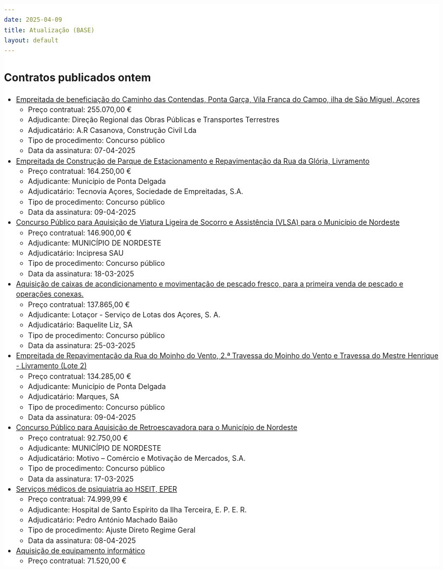 ```yaml
---
date: 2025-04-09
title: Atualização (BASE)
layout: default
---
```

## Contratos publicados ontem

* [Empreitada de beneficiação do Caminho das Contendas, Ponta Garça, Vila Franca do Campo, ilha de São Miguel, Açores](https://www.base.gov.pt/Base4/pt/detalhe/?type=contratos&id=11336850)
  * Preço contratual: 255.070,00 €
  * Adjudicante: Direção Regional das Obras Públicas e Transportes Terrestres
  * Adjudicatário: A.R Casanova, Construção Civil Lda
  * Tipo de procedimento: Concurso público
  * Data da assinatura: 07-04-2025
* [Empreitada de Construção de Parque  de Estacionamento e Repavimentação da Rua da Glória, Livramento](https://www.base.gov.pt/Base4/pt/detalhe/?type=contratos&id=11336866)
  * Preço contratual: 164.250,00 €
  * Adjudicante: Município de Ponta Delgada
  * Adjudicatário: Tecnovia Açores, Sociedade de Empreitadas, S.A.
  * Tipo de procedimento: Concurso público
  * Data da assinatura: 09-04-2025
* [Concurso Público para Aquisição de Viatura Ligeira de Socorro e Assistência (VLSA) para o Município de Nordeste](https://www.base.gov.pt/Base4/pt/detalhe/?type=contratos&id=11336313)
  * Preço contratual: 146.900,00 €
  * Adjudicante: MUNICÍPIO DE NORDESTE
  * Adjudicatário: Incipresa SAU
  * Tipo de procedimento: Concurso público
  * Data da assinatura: 18-03-2025
* [Aquisição de caixas de acondicionamento e movimentação de pescado fresco, para a primeira venda de pescado e operações conexas.](https://www.base.gov.pt/Base4/pt/detalhe/?type=contratos&id=11336583)
  * Preço contratual: 137.865,00 €
  * Adjudicante: Lotaçor - Serviço de Lotas dos Açores, S. A.
  * Adjudicatário: Baquelite Liz, SA
  * Tipo de procedimento: Concurso público
  * Data da assinatura: 25-03-2025
* [Empreitada de Repavimentação da Rua do Moinho do Vento, 2.ª Travessa do Moinho do Vento e Travessa do Mestre Henrique - Livramento (Lote 2)](https://www.base.gov.pt/Base4/pt/detalhe/?type=contratos&id=11337865)
  * Preço contratual: 134.285,00 €
  * Adjudicante: Município de Ponta Delgada
  * Adjudicatário: Marques, SA
  * Tipo de procedimento: Concurso público
  * Data da assinatura: 09-04-2025
* [Concurso Público para Aquisição de Retroescavadora para o Município de Nordeste](https://www.base.gov.pt/Base4/pt/detalhe/?type=contratos&id=11336228)
  * Preço contratual: 92.750,00 €
  * Adjudicante: MUNICÍPIO DE NORDESTE
  * Adjudicatário: Motivo – Comércio e Motivação de Mercados, S.A.
  * Tipo de procedimento: Concurso público
  * Data da assinatura: 17-03-2025
* [Serviços médicos de psiquiatria ao HSEIT, EPER](https://www.base.gov.pt/Base4/pt/detalhe/?type=contratos&id=11337090)
  * Preço contratual: 74.999,99 €
  * Adjudicante: Hospital de Santo Espírito da Ilha Terceira, E. P. E. R.
  * Adjudicatário: Pedro António Machado Baião
  * Tipo de procedimento: Ajuste Direto Regime Geral
  * Data da assinatura: 08-04-2025
* [Aquisição de equipamento informático](https://www.base.gov.pt/Base4/pt/detalhe/?type=contratos&id=11338375)
  * Preço contratual: 71.520,00 €